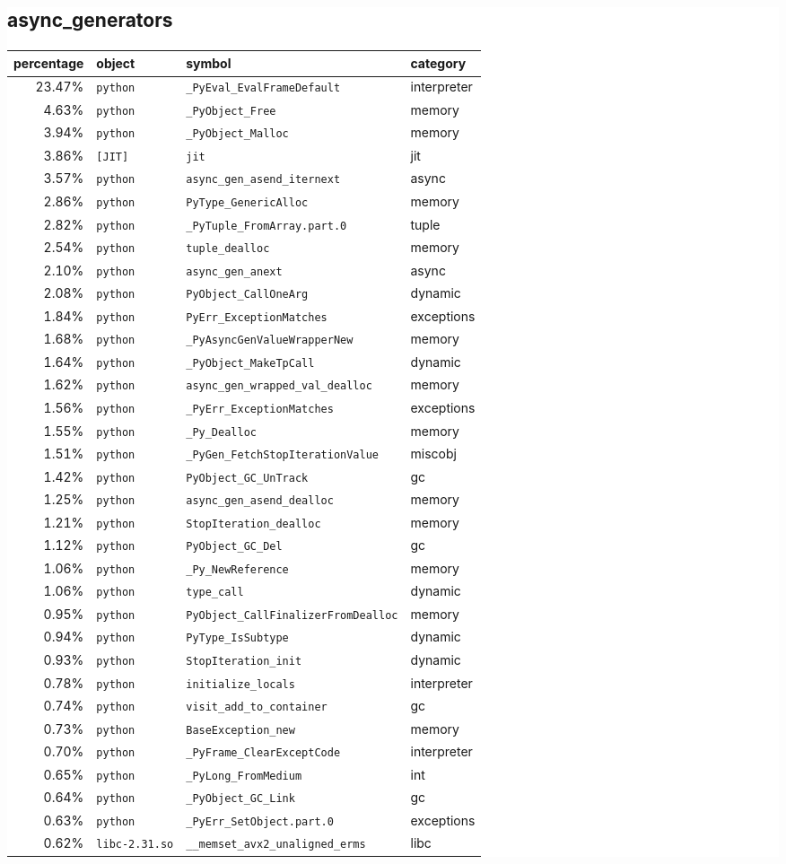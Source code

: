 ## async_generators

| percentage | object | symbol | category |
| ---: | :--- | :--- | :--- |
| 23.47% | `python` | `_PyEval_EvalFrameDefault` | interpreter |
| 4.63% | `python` | `_PyObject_Free` | memory |
| 3.94% | `python` | `_PyObject_Malloc` | memory |
| 3.86% | `[JIT]` | `jit` | jit |
| 3.57% | `python` | `async_gen_asend_iternext` | async |
| 2.86% | `python` | `PyType_GenericAlloc` | memory |
| 2.82% | `python` | `_PyTuple_FromArray.part.0` | tuple |
| 2.54% | `python` | `tuple_dealloc` | memory |
| 2.10% | `python` | `async_gen_anext` | async |
| 2.08% | `python` | `PyObject_CallOneArg` | dynamic |
| 1.84% | `python` | `PyErr_ExceptionMatches` | exceptions |
| 1.68% | `python` | `_PyAsyncGenValueWrapperNew` | memory |
| 1.64% | `python` | `_PyObject_MakeTpCall` | dynamic |
| 1.62% | `python` | `async_gen_wrapped_val_dealloc` | memory |
| 1.56% | `python` | `_PyErr_ExceptionMatches` | exceptions |
| 1.55% | `python` | `_Py_Dealloc` | memory |
| 1.51% | `python` | `_PyGen_FetchStopIterationValue` | miscobj |
| 1.42% | `python` | `PyObject_GC_UnTrack` | gc |
| 1.25% | `python` | `async_gen_asend_dealloc` | memory |
| 1.21% | `python` | `StopIteration_dealloc` | memory |
| 1.12% | `python` | `PyObject_GC_Del` | gc |
| 1.06% | `python` | `_Py_NewReference` | memory |
| 1.06% | `python` | `type_call` | dynamic |
| 0.95% | `python` | `PyObject_CallFinalizerFromDealloc` | memory |
| 0.94% | `python` | `PyType_IsSubtype` | dynamic |
| 0.93% | `python` | `StopIteration_init` | dynamic |
| 0.78% | `python` | `initialize_locals` | interpreter |
| 0.74% | `python` | `visit_add_to_container` | gc |
| 0.73% | `python` | `BaseException_new` | memory |
| 0.70% | `python` | `_PyFrame_ClearExceptCode` | interpreter |
| 0.65% | `python` | `_PyLong_FromMedium` | int |
| 0.64% | `python` | `_PyObject_GC_Link` | gc |
| 0.63% | `python` | `_PyErr_SetObject.part.0` | exceptions |
| 0.62% | `libc-2.31.so` | `__memset_avx2_unaligned_erms` | libc |